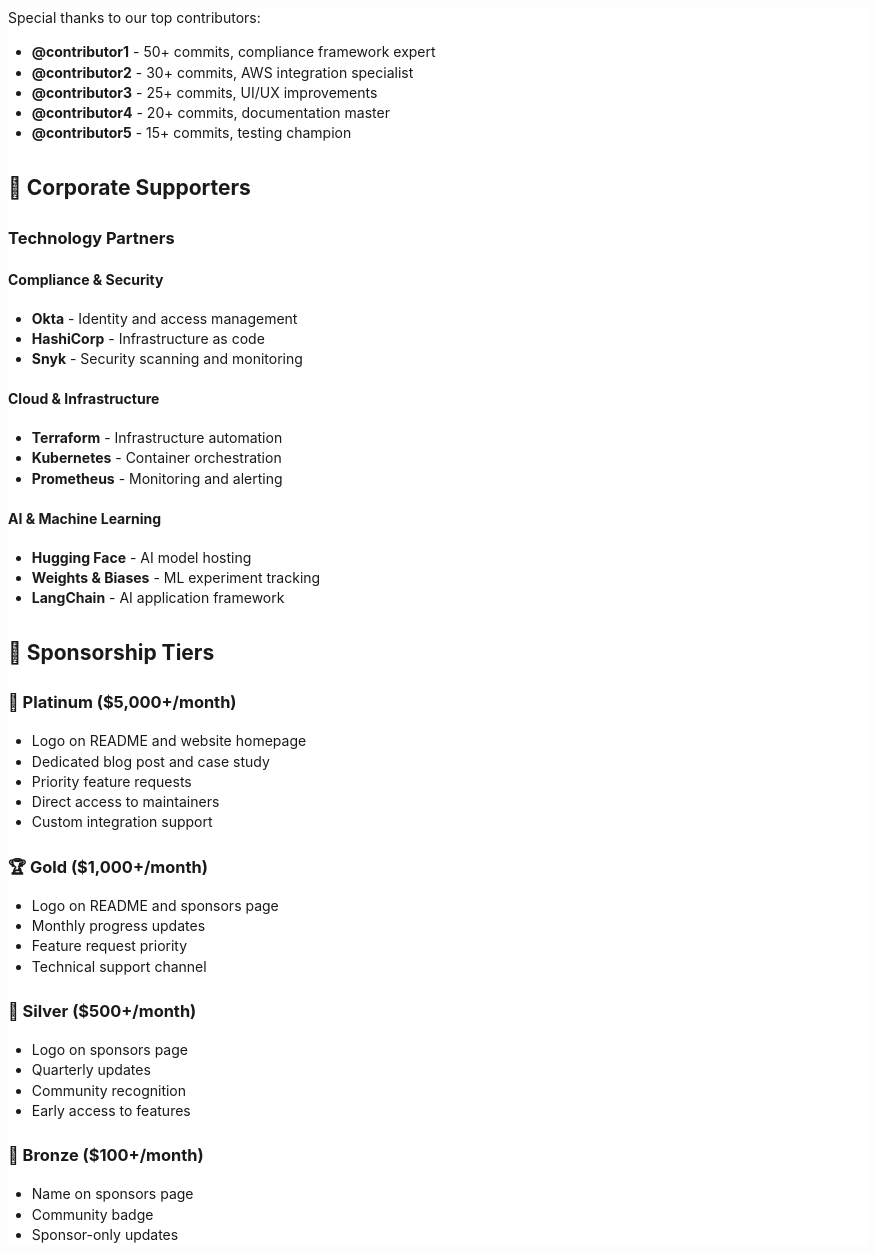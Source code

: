 Special thanks to our top contributors:

- **@contributor1** - 50+ commits, compliance framework expert
- **@contributor2** - 30+ commits, AWS integration specialist
- **@contributor3** - 25+ commits, UI/UX improvements
- **@contributor4** - 20+ commits, documentation master
- **@contributor5** - 15+ commits, testing champion

## 💼 Corporate Supporters

### Technology Partners

#### Compliance & Security
- **Okta** - Identity and access management
- **HashiCorp** - Infrastructure as code
- **Snyk** - Security scanning and monitoring

#### Cloud & Infrastructure  
- **Terraform** - Infrastructure automation
- **Kubernetes** - Container orchestration
- **Prometheus** - Monitoring and alerting

#### AI & Machine Learning
- **Hugging Face** - AI model hosting
- **Weights & Biases** - ML experiment tracking
- **LangChain** - AI application framework

## 🎯 Sponsorship Tiers

### 💎 Platinum ($5,000+/month)
- Logo on README and website homepage
- Dedicated blog post and case study
- Priority feature requests
- Direct access to maintainers
- Custom integration support

### 🏆 Gold ($1,000+/month)
- Logo on README and sponsors page
- Monthly progress updates
- Feature request priority
- Technical support channel

### 🥇 Silver ($500+/month)
- Logo on sponsors page
- Quarterly updates
- Community recognition
- Early access to features

### 🥉 Bronze ($100+/month)
- Name on sponsors page
- Community badge
- Sponsor-only updates
